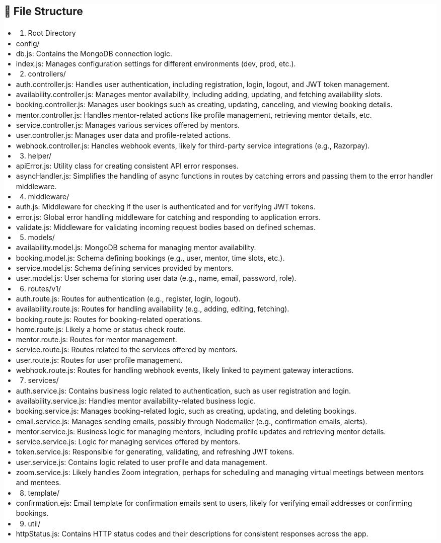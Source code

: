 ## 📂 File Structure

- 1. Root Directory
- config/
- db.js: Contains the MongoDB connection logic.
- index.js: Manages configuration settings for different environments (dev, prod, etc.).
- 2. controllers/
- auth.controller.js: Handles user authentication, including registration, login, logout, and JWT token management.
- availability.controller.js: Manages mentor availability, including adding, updating, and fetching availability slots.
- booking.controller.js: Manages user bookings such as creating, updating, canceling, and viewing booking details.
- mentor.controller.js: Handles mentor-related actions like profile management, retrieving mentor details, etc.
- service.controller.js: Manages various services offered by mentors.
- user.controller.js: Manages user data and profile-related actions.
- webhook.controller.js: Handles webhook events, likely for third-party service integrations (e.g., Razorpay).
- 3. helper/
- apiError.js: Utility class for creating consistent API error responses.
- asyncHandler.js: Simplifies the handling of async functions in routes by catching errors and passing them to the error handler middleware.
- 4. middleware/
- auth.js: Middleware for checking if the user is authenticated and for verifying JWT tokens.
- error.js: Global error handling middleware for catching and responding to application errors.
- validate.js: Middleware for validating incoming request bodies based on defined schemas.
- 5. models/
- availability.model.js: MongoDB schema for managing mentor availability.
- booking.model.js: Schema defining bookings (e.g., user, mentor, time slots, etc.).
- service.model.js: Schema defining services provided by mentors.
- user.model.js: User schema for storing user data (e.g., name, email, password, role).
- 6. routes/v1/
- auth.route.js: Routes for authentication (e.g., register, login, logout).
- availability.route.js: Routes for handling availability (e.g., adding, editing, fetching).
- booking.route.js: Routes for booking-related operations.
- home.route.js: Likely a home or status check route.
- mentor.route.js: Routes for mentor management.
- service.route.js: Routes related to the services offered by mentors.
- user.route.js: Routes for user profile management.
- webhook.route.js: Routes for handling webhook events, likely linked to payment gateway interactions.
- 7. services/
- auth.service.js: Contains business logic related to authentication, such as user registration and login.
- availability.service.js: Handles mentor availability-related business logic.
- booking.service.js: Manages booking-related logic, such as creating, updating, and deleting bookings.
- email.service.js: Manages sending emails, possibly through Nodemailer (e.g., confirmation emails, alerts).
- mentor.service.js: Business logic for managing mentors, including profile updates and retrieving mentor details.
- service.service.js: Logic for managing services offered by mentors.
- token.service.js: Responsible for generating, validating, and refreshing JWT tokens.
- user.service.js: Contains logic related to user profile and data management.
- zoom.service.js: Likely handles Zoom integration, perhaps for scheduling and managing virtual meetings between mentors and mentees.
- 8. template/
- confirmation.ejs: Email template for confirmation emails sent to users, likely for verifying email addresses or confirming bookings.
- 9. util/
- httpStatus.js: Contains HTTP status codes and their descriptions for consistent responses across the app.